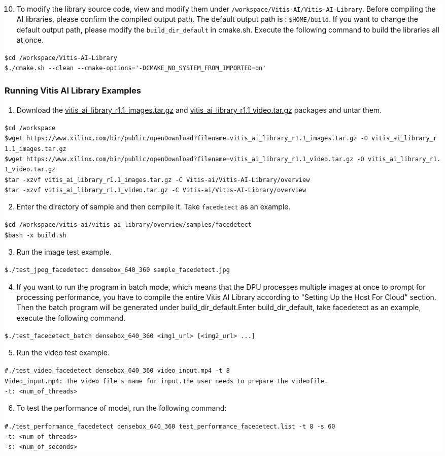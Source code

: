 10. To modify the library source code, view and modify them under `/workspace/Vitis-AI/Vitis-AI-Library`.
	Before compiling the AI libraries, please confirm the compiled output path. The default output path is : `$HOME/build`.
	If you want to change the default output path, please modify the `build_dir_default` in cmake.sh. 
	Execute the following command to build the libraries all at once.
```
$cd /workspace/Vitis-AI-Library
$./cmake.sh --clean --cmake-options='-DCMAKE_NO_SYSTEM_FROM_IMPORTED=on' 
```

### Running Vitis AI Library Examples
1. Download the [vitis_ai_library_r1.1_images.tar.gz](https://www.xilinx.com/bin/public/openDownload?filename=vitis_ai_library_r1.1_images.tar.gz) and [vitis_ai_library_r1.1_video.tar.gz](https://www.xilinx.com/bin/public/openDownload?filename=vitis_ai_library_r1.1_video.tar.gz) packages and untar them.
```
$cd /workspace
$wget https://www.xilinx.com/bin/public/openDownload?filename=vitis_ai_library_r1.1_images.tar.gz -O vitis_ai_library_r1.1_images.tar.gz
$wget https://www.xilinx.com/bin/public/openDownload?filename=vitis_ai_library_r1.1_video.tar.gz -O vitis_ai_library_r1.1_video.tar.gz
$tar -xzvf vitis_ai_library_r1.1_images.tar.gz -C Vitis-ai/Vitis-AI-Library/overview
$tar -xzvf vitis_ai_library_r1.1_video.tar.gz -C Vitis-ai/Vitis-AI-Library/overview
```
2. Enter the directory of sample and then compile it. Take `facedetect` as an example.
```
$cd /workspace/vitis-ai/vitis_ai_library/overview/samples/facedetect
$bash -x build.sh
```
3. Run the image test example.
```
$./test_jpeg_facedetect densebox_640_360 sample_facedetect.jpg
```
4. If you want to run the program in batch mode, which means that the DPU processes multiple
images at once to prompt for processing performance, you have to compile the entire Vitis AI
Library according to "Setting Up the Host For Cloud" section. Then the batch program will be generated
under build_dir_default.Enter build_dir_default, take facedetect as an example,
execute the following command.
```
$./test_facedetect_batch densebox_640_360 <img1_url> [<img2_url> ...]
```
5. Run the video test example.
```
#./test_video_facedetect densebox_640_360 video_input.mp4 -t 8
Video_input.mp4: The video file's name for input.The user needs to prepare the videofile.
-t: <num_of_threads>
```
6. To test the performance of model, run the following command:
```
#./test_performance_facedetect densebox_640_360 test_performance_facedetect.list -t 8 -s 60
-t: <num_of_threads>
-s: <num_of_seconds>
```
